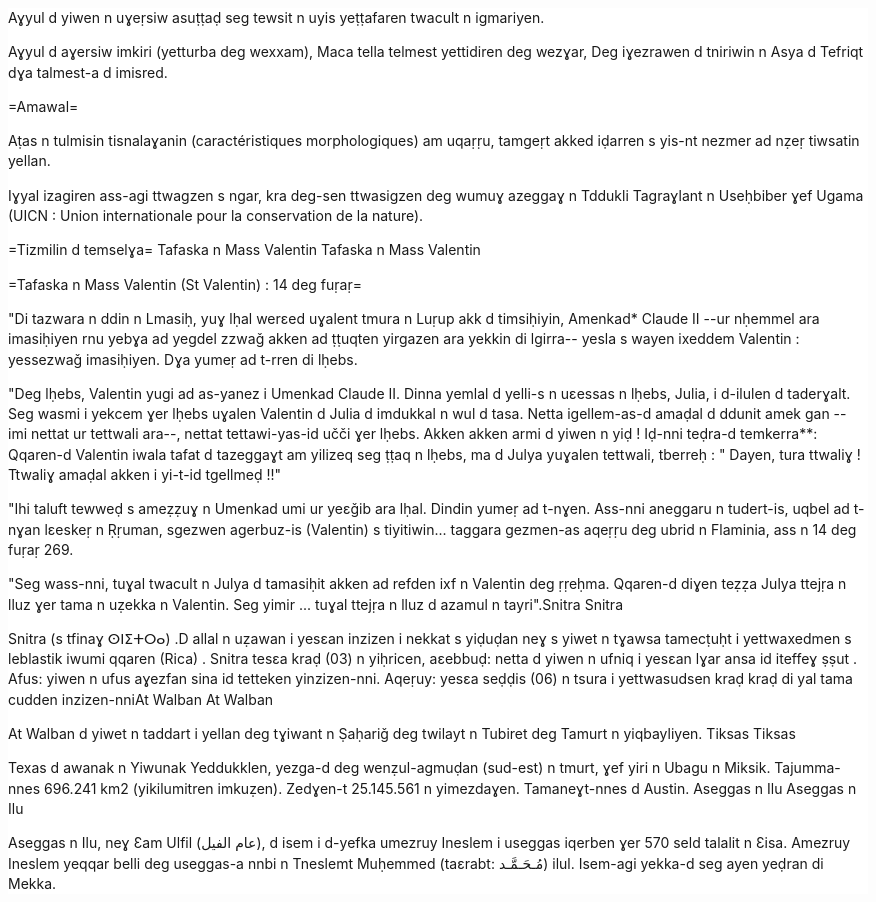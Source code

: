 Aɣyul d yiwen n uɣeṛsiw asuṭṭaḍ seg tewsit n uyis yeṭṭafaren twacult n igmariyen.

Aɣyul d aɣersiw imkiri (yetturba deg wexxam), Maca tella telmest yettidiren deg wezɣar, Deg iɣezrawen d tniriwin n Asya d Tefriqt dɣa talmest-a d imisred.

=Amawal=

Aṭas n tulmisin tisnalaɣanin (caractéristiques morphologiques) am uqaṛṛu, tamgeṛt akked iḍarren s yis-nt nezmer ad nẓeṛ tiwsatin yellan.

Iɣyal izagiren ass-agi ttwagzen s ngar, kra deg-sen ttwasigzen deg wumuɣ azeggaɣ n Tddukli Tagraɣlant n Useḥbiber ɣef Ugama (UICN : Union internationale pour la conservation de la nature).<br>

=Tizmilin d temselɣa=
Tafaska n Mass Valentin Tafaska n Mass Valentin

=Tafaska n Mass Valentin (St Valentin) : 14 deg fuṛaṛ=

"Di tazwara n ddin n Lmasiḥ, yuɣ lḥal werɛed uɣalent tmura n Luṛup akk d timsiḥiyin, Amenkad* Claude II --ur nḥemmel ara imasiḥiyen rnu yebɣa ad yegdel zzwaǧ akken ad ṭṭuqten yirgazen ara yekkin di lgirra-- yesla s wayen ixeddem Valentin : yessezwaǧ imasiḥiyen. Dɣa yumeṛ ad t-rren di lḥebs.

"Deg lḥebs, Valentin yugi ad as-yanez i Umenkad Claude II. Dinna yemlal d yelli-s n uɛessas n lḥebs, Julia, i d-ilulen d taderɣalt. Seg wasmi i yekcem ɣer lḥebs uɣalen Valentin d Julia d imdukkal n wul d tasa. Netta igellem-as-d amaḍal d ddunit amek gan -- imi nettat ur tettwali ara--, nettat tettawi-yas-id učči ɣer lḥebs. Akken akken armi d yiwen n yiḍ ! Iḍ-nni teḍra-d temkerra**: Qqaren-d Valentin iwala tafat d tazeggaɣt am yilizeq seg ṭṭaq n lḥebs, ma d Julya yuɣalen tettwali, tberreḥ : " Dayen, tura ttwaliɣ ! Ttwaliɣ amaḍal akken i yi-t-id tgellmeḍ !!"

"Ihi taluft tewweḍ s ameẓẓuɣ n Umenkad umi ur yeɛǧib ara lḥal. Dindin yumeṛ ad t-nɣen. Ass-nni aneggaru n tudert-is, uqbel ad t-nɣan lɛeskeṛ n Ṛṛuman, sgezwen agerbuz-is (Valentin) s tiyitiwin... taggara gezmen-as aqeṛṛu deg ubrid n Flaminia, ass n 14 deg fuṛaṛ 269.

"Seg wass-nni, tuɣal twacult n Julya d tamasiḥit akken ad refden ixf n Valentin deg ṛṛeḥma. Qqaren-d diɣen teẓẓa Julya ttejṛa n lluz ɣer tama n uẓekka n Valentin. Seg yimir ... tuɣal ttejṛa n lluz d azamul n tayri".Snitra Snitra

Snitra (s tfinaɣ ⵙⵏⵉⵜⵔⴰ) .D allal n uẓawan i yesɛan inzizen i nekkat s yiḍuḍan neɣ s yiwet n tɣawsa tamecṭuḥt i yettwaxedmen s leblastik iwumi qqaren (Rica) .
Snitra tesɛa kraḍ (03) n yiḥricen, aɛebbuḍ: netta d yiwen n ufniq i yesɛan lɣar ansa id iteffeɣ ṣṣut .
Afus: yiwen n ufus aɣezfan sina id tetteken yinzizen-nni.
Aqeṛuy: yesɛa seḍḍis (06) n tsura i yettwasudsen kraḍ kraḍ di yal tama cudden inzizen-nniAt Walban At Walban

At Walban d yiwet n taddart i yellan deg tɣiwant n Ṣaḥariǧ deg twilayt n Tubiret deg Tamurt n yiqbayliyen.
Tiksas Tiksas

Texas d awanak n Yiwunak Yeddukklen, yezga-d deg wenẓul-agmuḍan (sud-est) n tmurt, ɣef yiri n Ubagu n Miksik. Tajumma-nnes 696.241 km2 (yikilumitren imkuẓen). Zedɣen-t 25.145.561 n yimezdaɣen. Tamaneɣt-nnes d Austin.
Aseggas n Ilu Aseggas n Ilu

Aseggas n Ilu, neɣ Ɛam Ulfil (عام الفيل), d isem i d-yefka umezruy Ineslem i useggas iqerben ɣer 570 seld talalit n Ɛisa. Amezruy Ineslem yeqqar belli deg useggas-a nnbi n Tneslemt Muḥemmed (taɛrabt: مُـحَـمَّـد‎) ilul. Isem-agi yekka-d seg ayen yeḍran di Mekka. 
